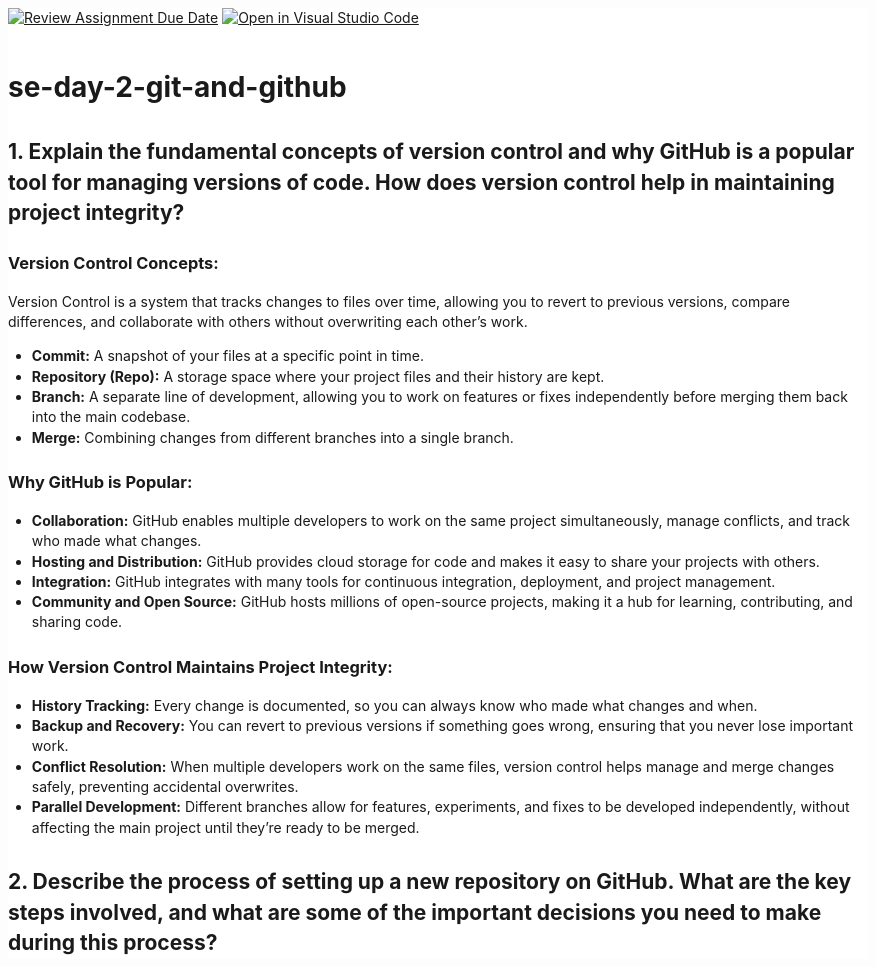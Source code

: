 [![Review Assignment Due Date](https://classroom.github.com/assets/deadline-readme-button-22041afd0340ce965d47ae6ef1cefeee28c7c493a6346c4f15d667ab976d596c.svg)](https://classroom.github.com/a/8wgCKhpZ)
[![Open in Visual Studio Code](https://classroom.github.com/assets/open-in-vscode-2e0aaae1b6195c2367325f4f02e2d04e9abb55f0b24a779b69b11b9e10269abc.svg)](https://classroom.github.com/online_ide?assignment_repo_id=15601219&assignment_repo_type=AssignmentRepo)
# se-day-2-git-and-github

## 1. Explain the fundamental concepts of version control and why GitHub is a popular tool for managing versions of code. How does version control help in maintaining project integrity?

 ### Version Control Concepts:
Version Control is a system that tracks changes to files over time, allowing you to revert to previous versions, compare differences, and collaborate with others without overwriting each other’s work.
+ **Commit:** A snapshot of your files at a specific point in time.
+ **Repository (Repo):** A storage space where your project files and their history are kept.
+ **Branch:** A separate line of development, allowing you to work on features or fixes independently before merging them back into the main codebase.
+ **Merge:** Combining changes from different branches into a single branch.

### Why GitHub is Popular:
+ **Collaboration:** GitHub enables multiple developers to work on the same project simultaneously, manage conflicts, and track who made what changes.
+ **Hosting and Distribution:** GitHub provides cloud storage for code and makes it easy to share your projects with others.
+ **Integration:** GitHub integrates with many tools for continuous integration, deployment, and project management.
+ **Community and Open Source:** GitHub hosts millions of open-source projects, making it a hub for learning, contributing, and sharing code.

### How Version Control Maintains Project Integrity:
+ **History Tracking:** Every change is documented, so you can always know who made what changes and when.
+ **Backup and Recovery:** You can revert to previous versions if something goes wrong, ensuring that you never lose important work.
+ **Conflict Resolution:** When multiple developers work on the same files, version control helps manage and merge changes safely, preventing accidental overwrites.
+ **Parallel Development:** Different branches allow for features, experiments, and fixes to be developed independently, without affecting the main project until they’re ready to be merged.

## 2. Describe the process of setting up a new repository on GitHub. What are the key steps involved, and what are some of the important decisions you need to make during this process?
